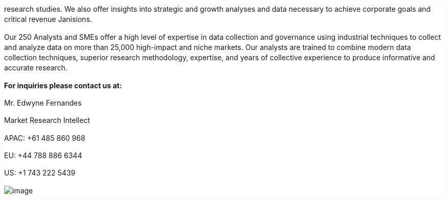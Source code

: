 research studies.&nbsp;</span>We also offer insights into strategic and growth analyses and data necessary to achieve corporate goals and critical revenue Janisions.</p><p><span class="">Our 250 Analysts and SMEs offer a high level of expertise in data collection and governance using industrial techniques to collect and analyze data on more than 25,000 high-impact and niche markets. Our analysts are trained to combine modern data collection techniques, superior research methodology, expertise, and years of collective experience to produce informative and accurate research.</span></p><p><strong>For inquiries please contact us at:</strong></p><p>Mr. Edwyne Fernandes</p><p>Market Research Intellect</p><p>APAC: +61 485 860 968</p><p>EU: +44 788 886 6344</p><p>US: +1 743 222 5439</p>
![image](https://github.com/user-attachments/assets/8e3b7836-c311-41a3-964a-7c4596cf07d8)

